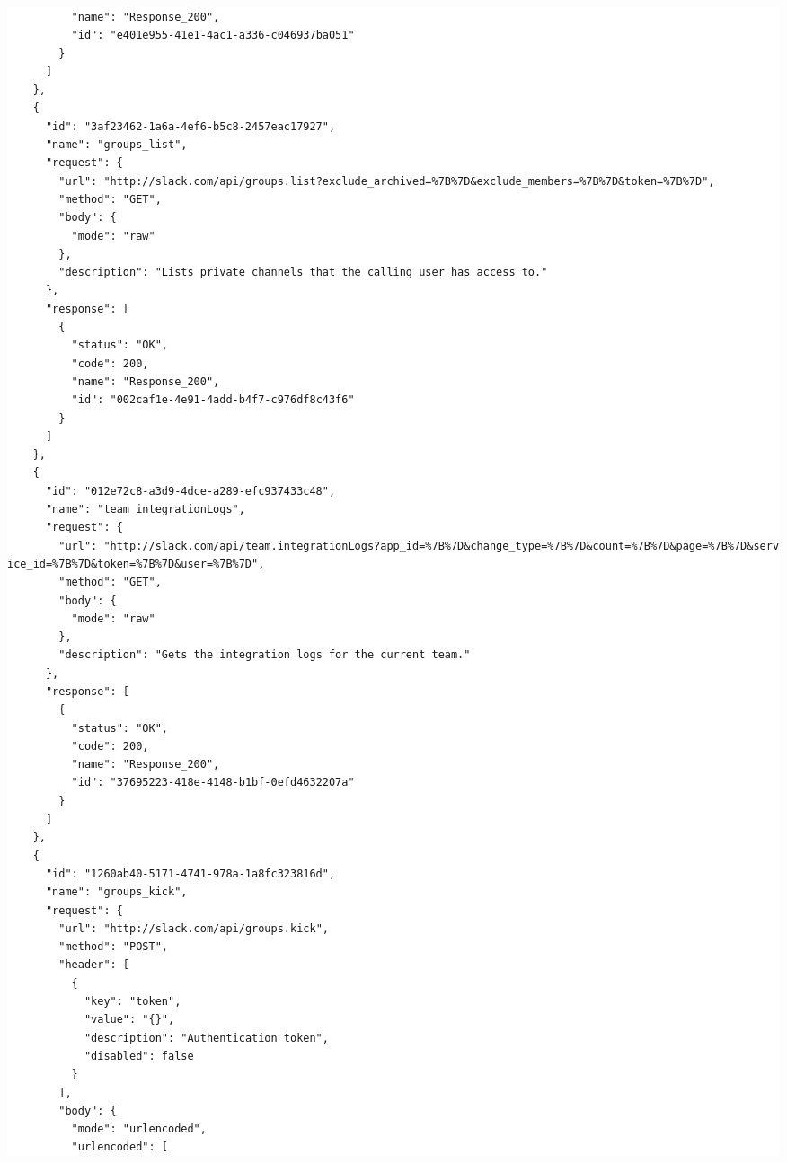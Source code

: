               "name": "Response_200",
              "id": "e401e955-41e1-4ac1-a336-c046937ba051"
            }
          ]
        },
        {
          "id": "3af23462-1a6a-4ef6-b5c8-2457eac17927",
          "name": "groups_list",
          "request": {
            "url": "http://slack.com/api/groups.list?exclude_archived=%7B%7D&exclude_members=%7B%7D&token=%7B%7D",
            "method": "GET",
            "body": {
              "mode": "raw"
            },
            "description": "Lists private channels that the calling user has access to."
          },
          "response": [
            {
              "status": "OK",
              "code": 200,
              "name": "Response_200",
              "id": "002caf1e-4e91-4add-b4f7-c976df8c43f6"
            }
          ]
        },
        {
          "id": "012e72c8-a3d9-4dce-a289-efc937433c48",
          "name": "team_integrationLogs",
          "request": {
            "url": "http://slack.com/api/team.integrationLogs?app_id=%7B%7D&change_type=%7B%7D&count=%7B%7D&page=%7B%7D&service_id=%7B%7D&token=%7B%7D&user=%7B%7D",
            "method": "GET",
            "body": {
              "mode": "raw"
            },
            "description": "Gets the integration logs for the current team."
          },
          "response": [
            {
              "status": "OK",
              "code": 200,
              "name": "Response_200",
              "id": "37695223-418e-4148-b1bf-0efd4632207a"
            }
          ]
        },
        {
          "id": "1260ab40-5171-4741-978a-1a8fc323816d",
          "name": "groups_kick",
          "request": {
            "url": "http://slack.com/api/groups.kick",
            "method": "POST",
            "header": [
              {
                "key": "token",
                "value": "{}",
                "description": "Authentication token",
                "disabled": false
              }
            ],
            "body": {
              "mode": "urlencoded",
              "urlencoded": [
